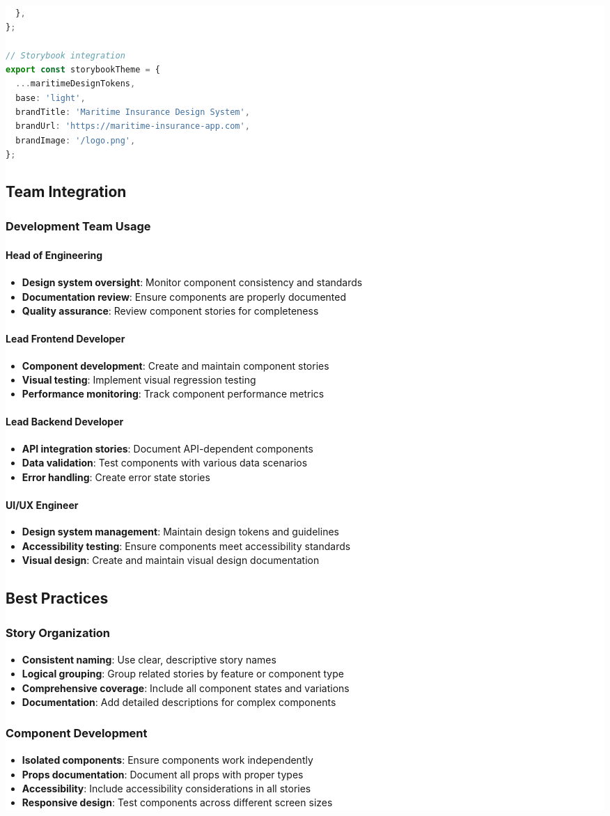 ```typescript
  },
};

// Storybook integration
export const storybookTheme = {
  ...maritimeDesignTokens,
  base: 'light',
  brandTitle: 'Maritime Insurance Design System',
  brandUrl: 'https://maritime-insurance-app.com',
  brandImage: '/logo.png',
};
```

## Team Integration

### Development Team Usage

#### Head of Engineering
- **Design system oversight**: Monitor component consistency and standards
- **Documentation review**: Ensure components are properly documented
- **Quality assurance**: Review component stories for completeness

#### Lead Frontend Developer
- **Component development**: Create and maintain component stories
- **Visual testing**: Implement visual regression testing
- **Performance monitoring**: Track component performance metrics

#### Lead Backend Developer
- **API integration stories**: Document API-dependent components
- **Data validation**: Test components with various data scenarios
- **Error handling**: Create error state stories

#### UI/UX Engineer
- **Design system management**: Maintain design tokens and guidelines
- **Accessibility testing**: Ensure components meet accessibility standards
- **Visual design**: Create and maintain visual design documentation

## Best Practices

### Story Organization
- **Consistent naming**: Use clear, descriptive story names
- **Logical grouping**: Group related stories by feature or component type
- **Comprehensive coverage**: Include all component states and variations
- **Documentation**: Add detailed descriptions for complex components

### Component Development
- **Isolated components**: Ensure components work independently
- **Props documentation**: Document all props with proper types
- **Accessibility**: Include accessibility considerations in all stories
- **Responsive design**: Test components across different screen sizes
